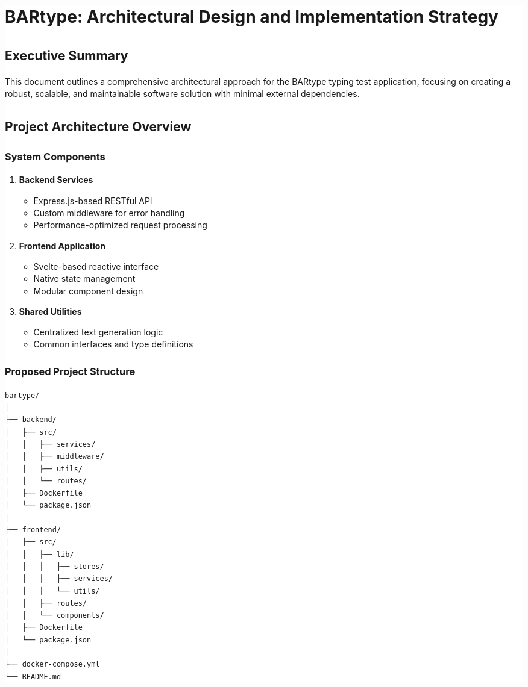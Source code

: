 # BARtype: Architectural Design and Implementation Strategy

## Executive Summary

This document outlines a comprehensive architectural approach for the BARtype typing test application, focusing on creating a robust, scalable, and maintainable software solution with minimal external dependencies.

## Project Architecture Overview

### System Components

1. **Backend Services**
   - Express.js-based RESTful API
   - Custom middleware for error handling
   - Performance-optimized request processing

2. **Frontend Application**
   - Svelte-based reactive interface
   - Native state management
   - Modular component design

3. **Shared Utilities**
   - Centralized text generation logic
   - Common interfaces and type definitions

### Proposed Project Structure

```
bartype/
│
├── backend/
│   ├── src/
│   │   ├── services/
│   │   ├── middleware/
│   │   ├── utils/
│   │   └── routes/
│   ├── Dockerfile
│   └── package.json
│
├── frontend/
│   ├── src/
│   │   ├── lib/
│   │   │   ├── stores/
│   │   │   ├── services/
│   │   │   └── utils/
│   │   ├── routes/
│   │   └── components/
│   ├── Dockerfile
│   └── package.json
│
├── docker-compose.yml
└── README.md
```
